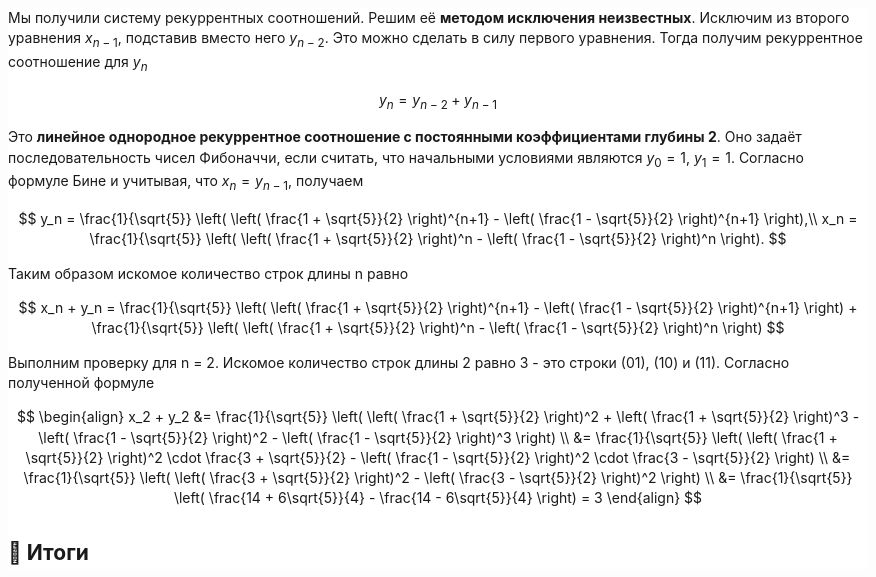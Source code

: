 Мы получили систему рекуррентных соотношений. Решим её **методом исключения неизвестных**. Исключим из второго уравнения $х_{n - 1}$, подставив вместо него $y_{n-2}$. Это можно сделать в силу первого уравнения. Тогда получим рекуррентное соотношение для $у_n$

$$
y_n = y_{n-2} + y_{n-1}
$$

Это **линейное однородное рекуррентное соотношение с постоянными коэффициентами глубины 2**. Оно задаёт последовательность чисел Фибоначчи, если считать, что начальными условиями являются $у_0 = 1$, $y_1 = 1$. Согласно формуле Бине и учитывая, что $x_n = y_{n-1}$, получаем

$$
y_n = \frac{1}{\sqrt{5}} \left( \left( \frac{1 + \sqrt{5}}{2} \right)^{n+1} - \left( \frac{1 - \sqrt{5}}{2} \right)^{n+1} \right),\\
x_n = \frac{1}{\sqrt{5}} \left( \left( \frac{1 + \sqrt{5}}{2} \right)^n - \left( \frac{1 - \sqrt{5}}{2} \right)^n \right).
$$

Таким образом искомое количество строк длины n равно

$$
x_n + y_n = \frac{1}{\sqrt{5}} \left( \left( \frac{1 + \sqrt{5}}{2} \right)^{n+1} - \left( \frac{1 - \sqrt{5}}{2} \right)^{n+1} \right) + 
\frac{1}{\sqrt{5}} \left( \left( \frac{1 + \sqrt{5}}{2} \right)^n - \left( \frac{1 - \sqrt{5}}{2} \right)^n \right)
$$

Выполним проверку для n = 2. Искомое количество строк длины 2 равно 3 - это строки (01), (10) и (11). Согласно полученной формуле

$$
\begin{align}
x_2 + y_2 &= \frac{1}{\sqrt{5}} \left( 
\left( \frac{1 + \sqrt{5}}{2} \right)^2 + 
\left( \frac{1 + \sqrt{5}}{2} \right)^3 - 
\left( \frac{1 - \sqrt{5}}{2} \right)^2 - 
\left( \frac{1 - \sqrt{5}}{2} \right)^3 
\right) \\
&= \frac{1}{\sqrt{5}} \left( 
\left( \frac{1 + \sqrt{5}}{2} \right)^2 \cdot \frac{3 + \sqrt{5}}{2} - 
\left( \frac{1 - \sqrt{5}}{2} \right)^2 \cdot \frac{3 - \sqrt{5}}{2} 
\right) \\
&= \frac{1}{\sqrt{5}} \left( 
\left( \frac{3 + \sqrt{5}}{2} \right)^2 - 
\left( \frac{3 - \sqrt{5}}{2} \right)^2 
\right) \\
&= \frac{1}{\sqrt{5}} \left( 
\frac{14 + 6\sqrt{5}}{4} - \frac{14 - 6\sqrt{5}}{4} 
\right) = 3
\end{align}
$$

## 🎯 Итоги
